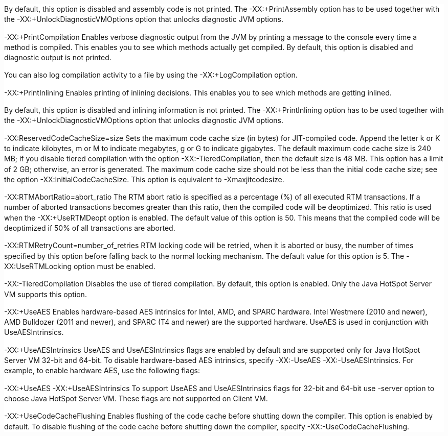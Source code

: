 By default, this option is disabled and assembly code is not printed. The -XX:+PrintAssembly option has to be used together with the -XX:+UnlockDiagnosticVMOptions option that unlocks diagnostic JVM options.

-XX:+PrintCompilation
Enables verbose diagnostic output from the JVM by printing a message to the console every time a method is compiled. This enables you to see which methods actually get compiled. By default, this option is disabled and diagnostic output is not printed.

You can also log compilation activity to a file by using the -XX:+LogCompilation option.

-XX:+PrintInlining
Enables printing of inlining decisions. This enables you to see which methods are getting inlined.

By default, this option is disabled and inlining information is not printed. The -XX:+PrintInlining option has to be used together with the -XX:+UnlockDiagnosticVMOptions option that unlocks diagnostic JVM options.

-XX:ReservedCodeCacheSize=size
Sets the maximum code cache size (in bytes) for JIT-compiled code. Append the letter k or K to indicate kilobytes, m or M to indicate megabytes, g or G to indicate gigabytes. The default maximum code cache size is 240 MB; if you disable tiered compilation with the option -XX:-TieredCompilation, then the default size is 48 MB. This option has a limit of 2 GB; otherwise, an error is generated. The maximum code cache size should not be less than the initial code cache size; see the option -XX:InitialCodeCacheSize. This option is equivalent to -Xmaxjitcodesize.

-XX:RTMAbortRatio=abort_ratio
The RTM abort ratio is specified as a percentage (%) of all executed RTM transactions. If a number of aborted transactions becomes greater than this ratio, then the compiled code will be deoptimized. This ratio is used when the -XX:+UseRTMDeopt option is enabled. The default value of this option is 50. This means that the compiled code will be deoptimized if 50% of all transactions are aborted.

-XX:RTMRetryCount=number_of_retries
RTM locking code will be retried, when it is aborted or busy, the number of times specified by this option before falling back to the normal locking mechanism. The default value for this option is 5. The -XX:UseRTMLocking option must be enabled.

-XX:-TieredCompilation
Disables the use of tiered compilation. By default, this option is enabled. Only the Java HotSpot Server VM supports this option.

-XX:+UseAES
Enables hardware-based AES intrinsics for Intel, AMD, and SPARC hardware. Intel Westmere (2010 and newer), AMD Bulldozer (2011 and newer), and SPARC (T4 and newer) are the supported hardware. UseAES is used in conjunction with UseAESIntrinsics.

-XX:+UseAESIntrinsics
UseAES and UseAESIntrinsics flags are enabled by default and are supported only for Java HotSpot Server VM 32-bit and 64-bit. To disable hardware-based AES intrinsics, specify -XX:-UseAES -XX:-UseAESIntrinsics. For example, to enable hardware AES, use the following flags:

-XX:+UseAES -XX:+UseAESIntrinsics
To support UseAES and UseAESIntrinsics flags for 32-bit and 64-bit use -server option to choose Java HotSpot Server VM. These flags are not supported on Client VM.

-XX:+UseCodeCacheFlushing
Enables flushing of the code cache before shutting down the compiler. This option is enabled by default. To disable flushing of the code cache before shutting down the compiler, specify -XX:-UseCodeCacheFlushing.
